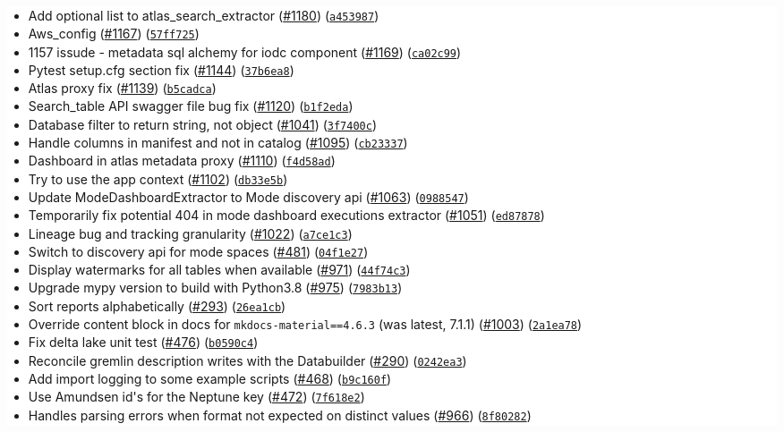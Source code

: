 * Add optional list to atlas_search_extractor ([#1180](https://github.com/amundsen-io/amundsen/issues/1180)) ([`a453987`](https://github.com/amundsen-io/amundsen/commit/a4539878c543d08fa6dd71de783b849b9651213a))
* Aws_config ([#1167](https://github.com/amundsen-io/amundsen/issues/1167)) ([`57ff725`](https://github.com/amundsen-io/amundsen/commit/57ff72563f5a7af9d175833868f7be562d436de2))
* 1157 issude - metadata sql alchemy for iodc component ([#1169](https://github.com/amundsen-io/amundsen/issues/1169)) ([`ca02c99`](https://github.com/amundsen-io/amundsen/commit/ca02c9995ef8857a6ae29b79a59ed1107f444bd5))
* Pytest setup.cfg section fix ([#1144](https://github.com/amundsen-io/amundsen/issues/1144)) ([`37b6ea8`](https://github.com/amundsen-io/amundsen/commit/37b6ea88f08b4ad233d6ece9256a23989abfe52a))
* Atlas proxy fix ([#1139](https://github.com/amundsen-io/amundsen/issues/1139)) ([`b5cadca`](https://github.com/amundsen-io/amundsen/commit/b5cadca1ae191f8dc4fd96f5ac6d992fa1159974))
* Search_table API swagger file bug fix ([#1120](https://github.com/amundsen-io/amundsen/issues/1120)) ([`b1f2eda`](https://github.com/amundsen-io/amundsen/commit/b1f2edae4ebbadbd956da774c2cb51971a701529))
* Database filter to return string, not object ([#1041](https://github.com/amundsen-io/amundsen/issues/1041)) ([`3f7400c`](https://github.com/amundsen-io/amundsen/commit/3f7400cf1a5ae54c84b20bf3897a6abf581d4b83))
* Handle columns in manifest and not in catalog ([#1095](https://github.com/amundsen-io/amundsen/issues/1095)) ([`cb23337`](https://github.com/amundsen-io/amundsen/commit/cb233375ef765ee87a01b15d62c9a7e4d2afe516))
* Dashboard in atlas metadata proxy ([#1110](https://github.com/amundsen-io/amundsen/issues/1110)) ([`f4d58ad`](https://github.com/amundsen-io/amundsen/commit/f4d58adb020e825e517f388d87f17bbecebdaeaf))
* Try to use the app context ([#1102](https://github.com/amundsen-io/amundsen/issues/1102)) ([`db33e5b`](https://github.com/amundsen-io/amundsen/commit/db33e5b240630b9fd02924314934f29e147429af))
* Update ModeDashboardExtractor to Mode discovery api ([#1063](https://github.com/amundsen-io/amundsen/issues/1063)) ([`0988547`](https://github.com/amundsen-io/amundsen/commit/0988547cd4e551488001f8327dd5db67198d9060))
* Temporarily fix potential 404 in mode dashboard executions extractor ([#1051](https://github.com/amundsen-io/amundsen/issues/1051)) ([`ed87878`](https://github.com/amundsen-io/amundsen/commit/ed878786e1d58a69a8d27095cdb86d0597d15733))
* Lineage bug and tracking granularity ([#1022](https://github.com/amundsen-io/amundsen/issues/1022)) ([`a7ce1c3`](https://github.com/amundsen-io/amundsen/commit/a7ce1c34f2924dcebe7074155d809def6c7bdc7f))
* Switch to discovery api for mode spaces ([#481](https://github.com/amundsen-io/amundsen/issues/481)) ([`04f1e27`](https://github.com/amundsen-io/amundsen/commit/04f1e27a3f337fb16af24ded4b8074ee5fe24543))
* Display watermarks for all tables when available ([#971](https://github.com/amundsen-io/amundsen/issues/971)) ([`44f74c3`](https://github.com/amundsen-io/amundsen/commit/44f74c325b7c42878339a8222ebab25b3c813f56))
* Upgrade mypy version to build with Python3.8 ([#975](https://github.com/amundsen-io/amundsen/issues/975)) ([`7983b13`](https://github.com/amundsen-io/amundsen/commit/7983b13824138acc3e30f732cc0136861c620e1b))
* Sort reports alphabetically ([#293](https://github.com/amundsen-io/amundsen/issues/293)) ([`26ea1cb`](https://github.com/amundsen-io/amundsen/commit/26ea1cb56330e3129015f913051b3b02c3554e44))
* Override content block in docs for `mkdocs-material==4.6.3` (was latest, 7.1.1) ([#1003](https://github.com/amundsen-io/amundsen/issues/1003)) ([`2a1ea78`](https://github.com/amundsen-io/amundsen/commit/2a1ea78fe0524ac3cf24228b6f48b3ed4c8cbf26))
* Fix delta lake unit test ([#476](https://github.com/amundsen-io/amundsen/issues/476)) ([`b0590c4`](https://github.com/amundsen-io/amundsen/commit/b0590c4b2ffc99e69b09226a0b577e57687a3c47))
* Reconcile gremlin description writes with the Databuilder ([#290](https://github.com/amundsen-io/amundsen/issues/290)) ([`0242ea3`](https://github.com/amundsen-io/amundsen/commit/0242ea38822efa86871b6a58b716cef6e914bad3))
* Add import logging to some example scripts ([#468](https://github.com/amundsen-io/amundsen/issues/468)) ([`b9c160f`](https://github.com/amundsen-io/amundsen/commit/b9c160ff2e45ef8103e57e7ca8b38424996b4d74))
* Use Amundsen id's for the Neptune key ([#472](https://github.com/amundsen-io/amundsen/issues/472)) ([`7f618e2`](https://github.com/amundsen-io/amundsen/commit/7f618e246c726adf7c776d781ae5b809d9935274))
* Handles parsing errors when format not expected on distinct values ([#966](https://github.com/amundsen-io/amundsen/issues/966)) ([`8f80282`](https://github.com/amundsen-io/amundsen/commit/8f80282d451cfca7285279ce4f34952f40a79718))